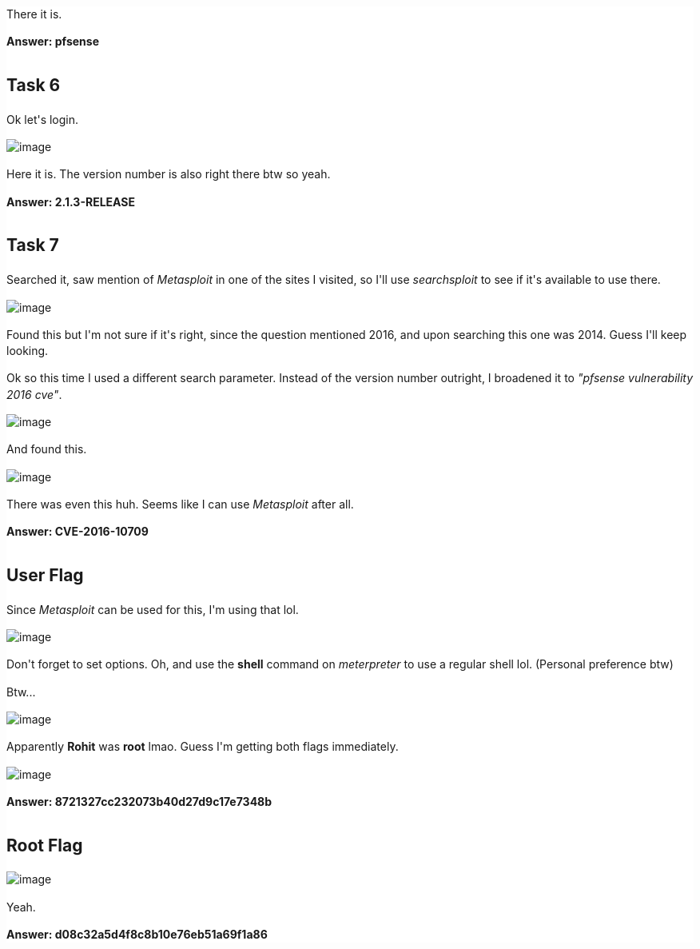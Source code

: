There it is.

**Answer: pfsense**

## Task 6

Ok let's login.

<img width="1192" height="849" alt="image" src="https://github.com/user-attachments/assets/0b21ce60-b476-4797-9a15-c733b08422af" />

Here it is. The version number is also right there btw so yeah.

**Answer: 2.1.3-RELEASE**

## Task 7

Searched it, saw mention of _Metasploit_ in one of the sites I visited, so I'll use _searchsploit_ to see if it's available to use there.

<img width="945" height="150" alt="image" src="https://github.com/user-attachments/assets/d75333ef-0650-453f-893a-1aaa859ee1c3" />

Found this but I'm not sure if it's right, since the question mentioned 2016, and upon searching this one was 2014. Guess I'll keep looking.

Ok so this time I used a different search parameter. Instead of the version number outright, I broadened it to _"pfsense vulnerability 2016 cve"_.

<img width="785" height="903" alt="image" src="https://github.com/user-attachments/assets/164374a5-6186-40a5-ad6f-6dec99d1cf7f" />

And found this.

<img width="1102" height="179" alt="image" src="https://github.com/user-attachments/assets/a2cc03ab-ef3f-4a94-81b9-7440db867048" />

There was even this huh. Seems like I can use _Metasploit_ after all.

**Answer: CVE-2016-10709**

## User Flag

Since _Metasploit_ can be used for this, I'm using that lol.

<img width="941" height="503" alt="image" src="https://github.com/user-attachments/assets/f08f3f03-d4f9-462b-b28d-948bf909e0d7" />

Don't forget to set options. Oh, and use the **shell** command on _meterpreter_ to use a regular shell lol. (Personal preference btw)

Btw...

<img width="58" height="42" alt="image" src="https://github.com/user-attachments/assets/f64c86c7-d9e6-4382-8065-40cc6b72ef2e" />

Apparently **Rohit** was **root** lmao. Guess I'm getting both flags immediately.

<img width="271" height="187" alt="image" src="https://github.com/user-attachments/assets/51788311-b41e-49af-a313-a8a4bafb7b6e" />

**Answer: 8721327cc232073b40d27d9c17e7348b**

## Root Flag

<img width="265" height="258" alt="image" src="https://github.com/user-attachments/assets/f0f2c826-7ae6-44f0-bfdc-fb9fa85f953d" />

Yeah.

**Answer: d08c32a5d4f8c8b10e76eb51a69f1a86**
